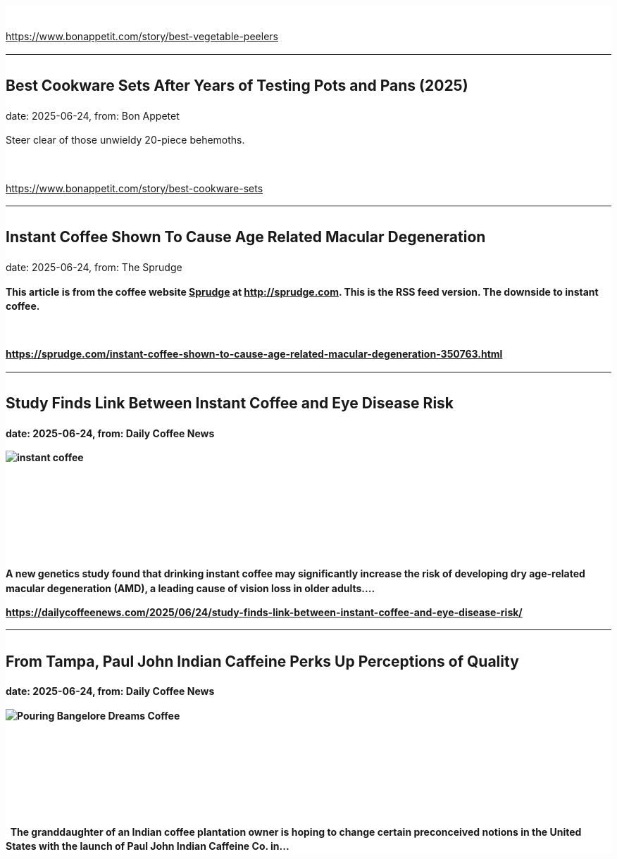 <br> 

<https://www.bonappetit.com/story/best-vegetable-peelers>

---

## Best Cookware Sets After Years of Testing Pots and Pans (2025)

date: 2025-06-24, from: Bon Appetet

Steer clear of those unwieldy 20-piece behemoths. 

<br> 

<https://www.bonappetit.com/story/best-cookware-sets>

---

## Instant Coffee Shown To Cause Age Related Macular Degeneration

date: 2025-06-24, from: The Sprudge

<strong>This article is from the coffee website <a href="http://sprudge.com">Sprudge</a> at <a href="http://sprudge.com">http://sprudge.com</a>. This is the RSS feed version. The downside to instant coffee. 

<br> 

<https://sprudge.com/instant-coffee-shown-to-cause-age-related-macular-degeneration-350763.html>

---

## Study Finds Link Between Instant Coffee and Eye Disease Risk

date: 2025-06-24, from: Daily Coffee News

<div><img width="620" height="441" src="https://dailycoffeenews.com/wp-content/uploads/2025/06/instant-coffee-1-620x441.jpg" class="attachment-large size-large wp-post-image" alt="instant coffee" style="margin-bottom: 15px;" decoding="async" loading="lazy" srcset="https://dailycoffeenews.com/wp-content/uploads/2025/06/instant-coffee-1-620x441.jpg 620w, https://dailycoffeenews.com/wp-content/uploads/2025/06/instant-coffee-1-300x213.jpg 300w, https://dailycoffeenews.com/wp-content/uploads/2025/06/instant-coffee-1-150x107.jpg 150w, https://dailycoffeenews.com/wp-content/uploads/2025/06/instant-coffee-1-768x546.jpg 768w, https://dailycoffeenews.com/wp-content/uploads/2025/06/instant-coffee-1.jpg 1240w" sizes="auto, (max-width: 620px) 100vw, 620px" /></div>A new genetics study found that drinking instant coffee may significantly increase the risk of developing dry age-related macular degeneration (AMD), a leading cause of vision loss in older adults.... 

<br> 

<https://dailycoffeenews.com/2025/06/24/study-finds-link-between-instant-coffee-and-eye-disease-risk/>

---

## From Tampa, Paul John Indian Caffeine Perks Up Perceptions of Quality

date: 2025-06-24, from: Daily Coffee News

<div><img width="620" height="418" src="https://dailycoffeenews.com/wp-content/uploads/2025/06/Pouring-Bangelore-Dreams-Coffee-1-620x418.png" class="attachment-large size-large wp-post-image" alt="Pouring Bangelore Dreams Coffee" style="margin-bottom: 15px;" decoding="async" loading="lazy" srcset="https://dailycoffeenews.com/wp-content/uploads/2025/06/Pouring-Bangelore-Dreams-Coffee-1-620x418.png 620w, https://dailycoffeenews.com/wp-content/uploads/2025/06/Pouring-Bangelore-Dreams-Coffee-1-300x202.png 300w, https://dailycoffeenews.com/wp-content/uploads/2025/06/Pouring-Bangelore-Dreams-Coffee-1-150x101.png 150w, https://dailycoffeenews.com/wp-content/uploads/2025/06/Pouring-Bangelore-Dreams-Coffee-1-768x518.png 768w, https://dailycoffeenews.com/wp-content/uploads/2025/06/Pouring-Bangelore-Dreams-Coffee-1.png 1240w" sizes="auto, (max-width: 620px) 100vw, 620px" /></div>&#160; The granddaughter of an Indian coffee plantation owner is hoping to change certain preconceived notions in the United States with the launch of Paul John Indian Caffeine Co. in... 
